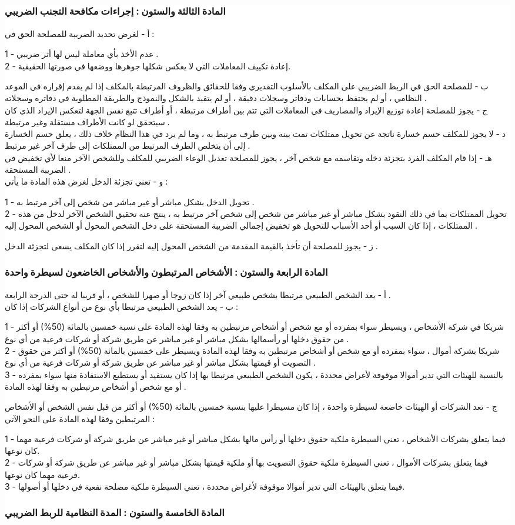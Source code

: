 ### المادة الثالثة والستون : إجراءات مكافحة التجنب الضريبي

أ - لغرض تحديد الضريبة للمصلحة الحق في :

1 - عدم الأخذ بأي معاملة ليس لها أثر ضريبي .  
2 - إعادة تكييف المعاملات التي لا يعكس شكلها جوهرها ووضعها في صورتها الحقيقية.

ب - للمصلحة الحق في الربط الضريبي على المكلف بالأسلوب التقديري وفقا للحقائق والظروف المرتبطة بالمكلف إذا لم يقدم إقراره في الموعد النظامي ، أو لم يحتفظ بحسابات ودفاتر وسجلات دقيقة ، أو لم يتقيد بالشكل والنموذج والطريقة المطلوبة في دفاتره وسجلاته .  
ج - يجوز للمصلحة إعادة توزيع الإيراد والمصاريف في المعاملات التي تتم بين أطراف مرتبطة ، أو أطراف تتبع نفس الجهة لتعكس الإيراد الذي كان سيتحقق لو كانت الأطراف مستقلة وغير مرتبطة .  
د - لا يجوز للمكلف حسم خسارة ناتجة عن تحويل ممتلكات تمت بينه وبين طرف مرتبط به ، وما لم يرد في هذا النظام خلاف ذلك ، يعلق حسم الخسارة إلى أن يتخلص الطرف المرتبط من الممتلكات إلى طرف آخر غير مرتبط .  
هـ - إذا قام المكلف الفرد بتجزئة دخله وتقاسمه مع شخص آخر ، يجوز للمصلحة تعديل الوعاء الضريبي للمكلف وللشخص الآخر منعا لأي تخفيض في الضريبة المستحقة .  
و - تعني تجزئة الدخل لغرض هذه المادة ما يأتي : 

1 - تحويل الدخل بشكل مباشر أو غير مباشر من شخص إلى آخر مرتبط به .  
2 - تحويل الممتلكات بما في ذلك النقود بشكل مباشر أو غير مباشر من شخص إلى شخص آخر مرتبط به ، ينتج عنه تحقيق الشخص الآخر لدخل من هذه الممتلكات ، إذا كان السبب أو أحد الأسباب للتحويل هو تخفيض إجمالي الضريبة المستحقة على دخل الشخص المحول أو الشخص المحول إليه .

ز - يجوز للمصلحة أن تأخذ بالقيمة المقدمة من الشخص المحول إليه لتقرر إذا كان المكلف يسعى لتجزئة الدخل .

### المادة الرابعة والستون : الأشخاص المرتبطون والأشخاص الخاضعون لسيطرة واحدة

أ - يعد الشخص الطبيعي مرتبطا بشخص طبيعي آخر إذا كان زوجا أو صهرا للشخص ، أو قريبا له حتى الدرجة الرابعة .  
ب - يعد الشخص الطبيعي مرتبطا بأي نوع من أنواع الشركات إذا كان :

1 - شريكا في شركة الأشخاص ، ويسيطر سواء بمفرده أو مع شخص أو أشخاص مرتبطين به وفقا لهذه المادة على نسبة خمسين بالمائة (50%) أو أكثر من حقوق دخلها أو رأسمالها بشكل مباشر أو غير مباشر عن طريق شركة أو شركات فرعية من أي نوع .  
2 - شريكا بشركة أموال ، سواء بمفرده أو مع شخص أو أشخاص مرتبطين به وفقا لهذه المادة ويسيطر على خمسين بالمائة (50%) أو أكثر من حقوق التصويت أو قيمتها بشكل مباشر أو غير مباشر عن طريق شركة أو شركات فرعية من أي نوع .  
3 - بالنسبة للهيئات التي تدير أموالا موقوفة لأغراض محددة ، يكون الشخص الطبيعي مرتبطا بها إذا كان يستفيد أو يستطيع الاستفادة منها سواء بمفرده أو مع شخص أو أشخاص مرتبطين به وفقا لهذه المادة .

ج - تعد الشركات أو الهيئات خاضعة لسيطرة واحدة ، إذا كان مسيطرا عليها بنسبة خمسين بالمائة (50%) أو أكثر من قبل نفس الشخص أو الأشخاص المرتبطين وفقا لهذه المادة على النحو الآتي :

1 - فيما يتعلق بشركات الأشخاص ، تعني السيطرة ملكية حقوق دخلها أو رأس مالها بشكل مباشر أو غير مباشر عن طريق شركة أو شركات فرعية مهما كان نوعها.  
2 - فيما يتعلق بشركات الأموال ، تعني السيطرة ملكية حقوق التصويت بها أو ملكية قيمتها بشكل مباشر أو غير مباشر عن طريق شركة أو شركات فرعية مهما كان نوعها.  
3 - فيما يتعلق بالهيئات التي تدير أموالا موقوفة لأغراض محددة ، تعني السيطرة ملكية مصلحة نفعية في دخلها أو أصولها. 

### المادة الخامسة والستون : المدة النظامية للربط الضريبي
